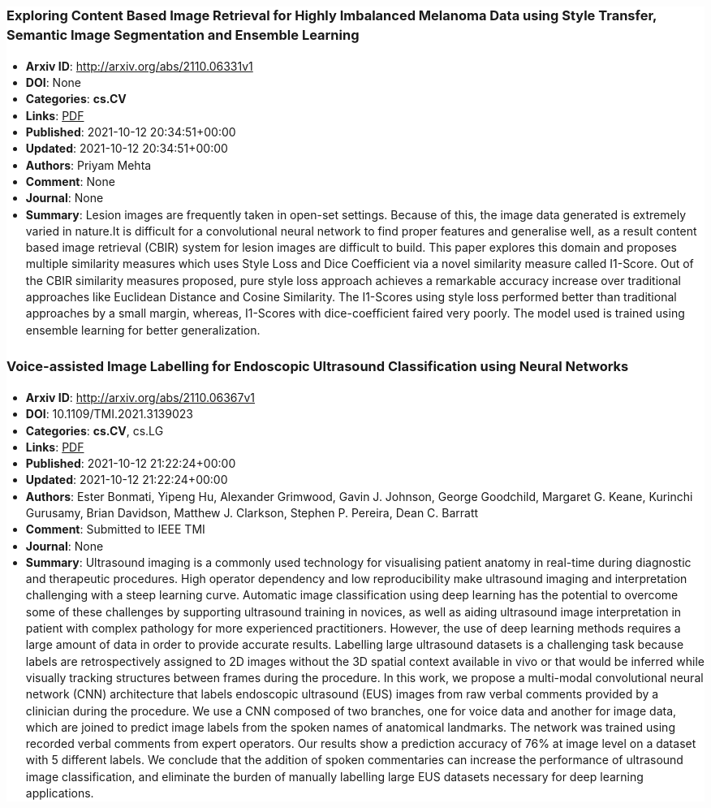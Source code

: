 

### Exploring Content Based Image Retrieval for Highly Imbalanced Melanoma Data using Style Transfer, Semantic Image Segmentation and Ensemble Learning
- **Arxiv ID**: http://arxiv.org/abs/2110.06331v1
- **DOI**: None
- **Categories**: **cs.CV**
- **Links**: [PDF](http://arxiv.org/pdf/2110.06331v1)
- **Published**: 2021-10-12 20:34:51+00:00
- **Updated**: 2021-10-12 20:34:51+00:00
- **Authors**: Priyam Mehta
- **Comment**: None
- **Journal**: None
- **Summary**: Lesion images are frequently taken in open-set settings. Because of this, the image data generated is extremely varied in nature.It is difficult for a convolutional neural network to find proper features and generalise well, as a result content based image retrieval (CBIR) system for lesion images are difficult to build. This paper explores this domain and proposes multiple similarity measures which uses Style Loss and Dice Coefficient via a novel similarity measure called I1-Score. Out of the CBIR similarity measures proposed, pure style loss approach achieves a remarkable accuracy increase over traditional approaches like Euclidean Distance and Cosine Similarity. The I1-Scores using style loss performed better than traditional approaches by a small margin, whereas, I1-Scores with dice-coefficient faired very poorly. The model used is trained using ensemble learning for better generalization.



### Voice-assisted Image Labelling for Endoscopic Ultrasound Classification using Neural Networks
- **Arxiv ID**: http://arxiv.org/abs/2110.06367v1
- **DOI**: 10.1109/TMI.2021.3139023
- **Categories**: **cs.CV**, cs.LG
- **Links**: [PDF](http://arxiv.org/pdf/2110.06367v1)
- **Published**: 2021-10-12 21:22:24+00:00
- **Updated**: 2021-10-12 21:22:24+00:00
- **Authors**: Ester Bonmati, Yipeng Hu, Alexander Grimwood, Gavin J. Johnson, George Goodchild, Margaret G. Keane, Kurinchi Gurusamy, Brian Davidson, Matthew J. Clarkson, Stephen P. Pereira, Dean C. Barratt
- **Comment**: Submitted to IEEE TMI
- **Journal**: None
- **Summary**: Ultrasound imaging is a commonly used technology for visualising patient anatomy in real-time during diagnostic and therapeutic procedures. High operator dependency and low reproducibility make ultrasound imaging and interpretation challenging with a steep learning curve. Automatic image classification using deep learning has the potential to overcome some of these challenges by supporting ultrasound training in novices, as well as aiding ultrasound image interpretation in patient with complex pathology for more experienced practitioners. However, the use of deep learning methods requires a large amount of data in order to provide accurate results. Labelling large ultrasound datasets is a challenging task because labels are retrospectively assigned to 2D images without the 3D spatial context available in vivo or that would be inferred while visually tracking structures between frames during the procedure. In this work, we propose a multi-modal convolutional neural network (CNN) architecture that labels endoscopic ultrasound (EUS) images from raw verbal comments provided by a clinician during the procedure. We use a CNN composed of two branches, one for voice data and another for image data, which are joined to predict image labels from the spoken names of anatomical landmarks. The network was trained using recorded verbal comments from expert operators. Our results show a prediction accuracy of 76% at image level on a dataset with 5 different labels. We conclude that the addition of spoken commentaries can increase the performance of ultrasound image classification, and eliminate the burden of manually labelling large EUS datasets necessary for deep learning applications.

